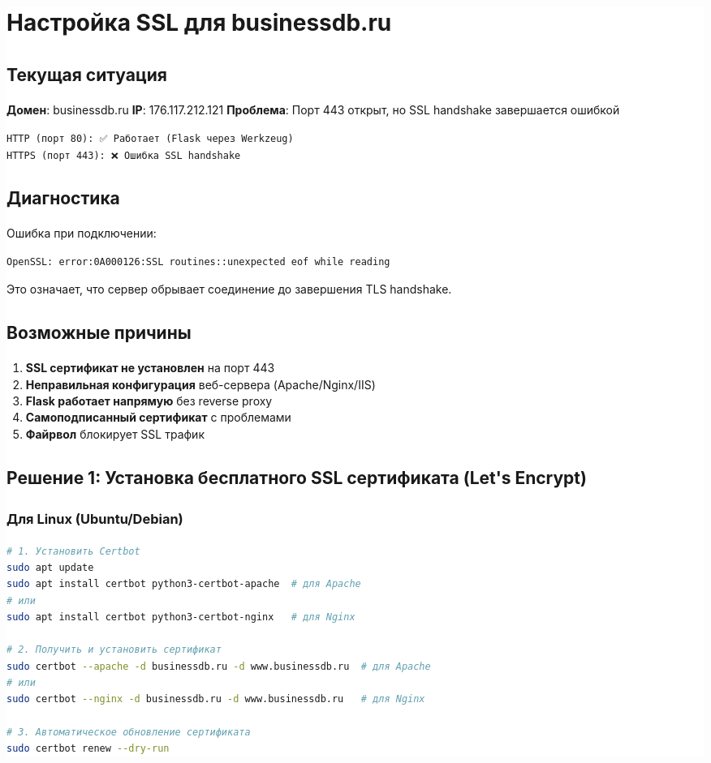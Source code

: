 # Настройка SSL для businessdb.ru

## Текущая ситуация

**Домен**: businessdb.ru
**IP**: 176.117.212.121
**Проблема**: Порт 443 открыт, но SSL handshake завершается ошибкой

```
HTTP (порт 80): ✅ Работает (Flask через Werkzeug)
HTTPS (порт 443): ❌ Ошибка SSL handshake
```

## Диагностика

Ошибка при подключении:
```
OpenSSL: error:0A000126:SSL routines::unexpected eof while reading
```

Это означает, что сервер обрывает соединение до завершения TLS handshake.

## Возможные причины

1. **SSL сертификат не установлен** на порт 443
2. **Неправильная конфигурация** веб-сервера (Apache/Nginx/IIS)
3. **Flask работает напрямую** без reverse proxy
4. **Самоподписанный сертификат** с проблемами
5. **Файрвол** блокирует SSL трафик

## Решение 1: Установка бесплатного SSL сертификата (Let's Encrypt)

### Для Linux (Ubuntu/Debian)

```bash
# 1. Установить Certbot
sudo apt update
sudo apt install certbot python3-certbot-apache  # для Apache
# или
sudo apt install certbot python3-certbot-nginx   # для Nginx

# 2. Получить и установить сертификат
sudo certbot --apache -d businessdb.ru -d www.businessdb.ru  # для Apache
# или
sudo certbot --nginx -d businessdb.ru -d www.businessdb.ru   # для Nginx

# 3. Автоматическое обновление сертификата
sudo certbot renew --dry-run
```
